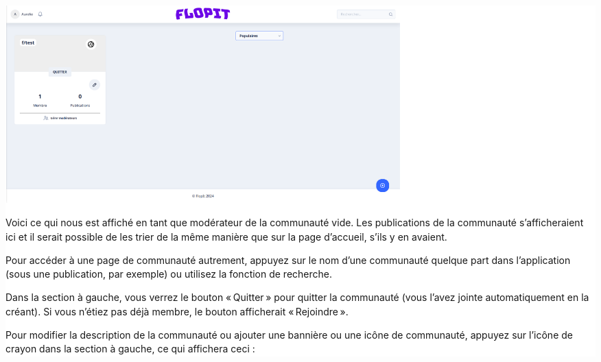 <img src="images/guide_utilisateur/media/image11.png"
style="width:6in;height:3in" />

Voici ce qui nous est affiché en tant que modérateur de la communauté
vide. Les publications de la communauté s’afficheraient ici et il serait
possible de les trier de la même manière que sur la page d’accueil,
s’ils y en avaient.

Pour accéder à une page de communauté autrement, appuyez sur le nom
d’une communauté quelque part dans l’application (sous une publication,
par exemple) ou utilisez la fonction de recherche.

Dans la section à gauche, vous verrez le bouton « Quitter » pour quitter
la communauté (vous l’avez jointe automatiquement en la créant). Si vous
n’étiez pas déjà membre, le bouton afficherait « Rejoindre ».

Pour modifier la description de la communauté ou ajouter une bannière ou
une icône de communauté, appuyez sur l’icône de crayon dans la section à
gauche, ce qui affichera ceci :
